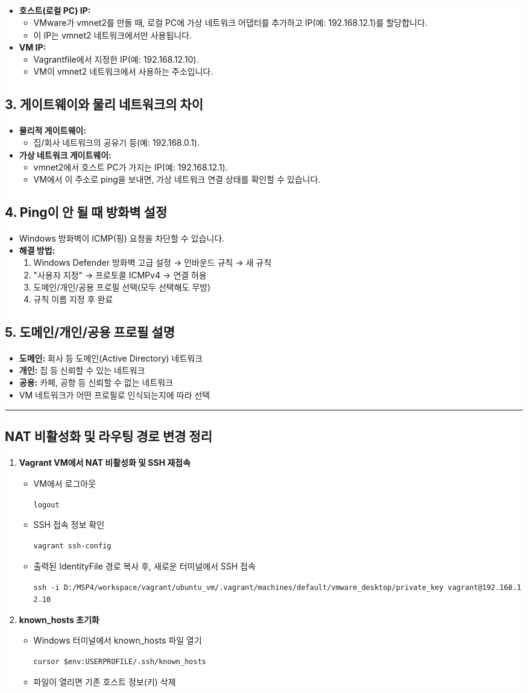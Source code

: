 - **호스트(로컬 PC) IP:**  
  - VMware가 vmnet2를 만들 때, 로컬 PC에 가상 네트워크 어댑터를 추가하고 IP(예: 192.168.12.1)를 할당합니다.
  - 이 IP는 vmnet2 네트워크에서만 사용됩니다.
- **VM IP:**  
  - Vagrantfile에서 지정한 IP(예: 192.168.12.10).
  - VM이 vmnet2 네트워크에서 사용하는 주소입니다.

## 3. 게이트웨이와 물리 네트워크의 차이

- **물리적 게이트웨이:**  
  - 집/회사 네트워크의 공유기 등(예: 192.168.0.1).
- **가상 네트워크 게이트웨이:**  
  - vmnet2에서 호스트 PC가 가지는 IP(예: 192.168.12.1).
  - VM에서 이 주소로 ping을 보내면, 가상 네트워크 연결 상태를 확인할 수 있습니다.

## 4. Ping이 안 될 때 방화벽 설정

- Windows 방화벽이 ICMP(핑) 요청을 차단할 수 있습니다.
- **해결 방법:**  
  1. Windows Defender 방화벽 고급 설정 → 인바운드 규칙 → 새 규칙
  2. "사용자 지정" → 프로토콜 ICMPv4 → 연결 허용
  3. 도메인/개인/공용 프로필 선택(모두 선택해도 무방)
  4. 규칙 이름 지정 후 완료

## 5. 도메인/개인/공용 프로필 설명

- **도메인:** 회사 등 도메인(Active Directory) 네트워크
- **개인:** 집 등 신뢰할 수 있는 네트워크
- **공용:** 카페, 공항 등 신뢰할 수 없는 네트워크
- VM 네트워크가 어떤 프로필로 인식되는지에 따라 선택

---

## NAT 비활성화 및 라우팅 경로 변경 정리

1. **Vagrant VM에서 NAT 비활성화 및 SSH 재접속**
   - VM에서 로그아웃  
     ```
     logout
     ```
   - SSH 접속 정보 확인  
     ```
     vagrant ssh-config
     ```
   - 출력된 IdentityFile 경로 복사 후, 새로운 터미널에서 SSH 접속  
     ```
     ssh -i D:/MSP4/workspace/vagrant/ubuntu_vm/.vagrant/machines/default/vmware_desktop/private_key vagrant@192.168.12.10
     ```

2. **known_hosts 초기화**
   - Windows 터미널에서 known_hosts 파일 열기  
     ```
     cursor $env:USERPROFILE/.ssh/known_hosts
     ```
   - 파일이 열리면 기존 호스트 정보(키) 삭제
